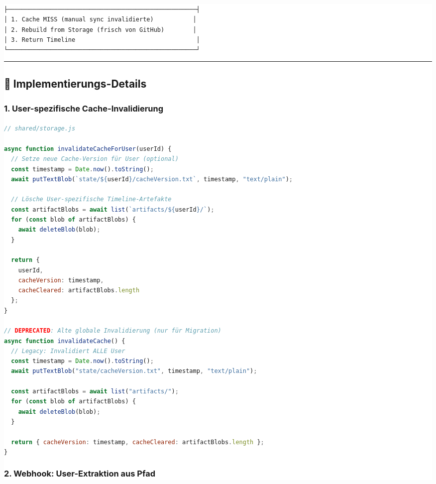 ```
├─────────────────────────────────────────────────────┤
│ 1. Cache MISS (manual sync invalidierte)           │
│ 2. Rebuild from Storage (frisch von GitHub)        │
│ 3. Return Timeline                                  │
└─────────────────────────────────────────────────────┘
```

---

## 🔧 Implementierungs-Details

### 1. **User-spezifische Cache-Invalidierung**

```javascript
// shared/storage.js

async function invalidateCacheForUser(userId) {
  // Setze neue Cache-Version für User (optional)
  const timestamp = Date.now().toString();
  await putTextBlob(`state/${userId}/cacheVersion.txt`, timestamp, "text/plain");
  
  // Lösche User-spezifische Timeline-Artefakte
  const artifactBlobs = await list(`artifacts/${userId}/`);
  for (const blob of artifactBlobs) {
    await deleteBlob(blob);
  }
  
  return { 
    userId, 
    cacheVersion: timestamp, 
    cacheCleared: artifactBlobs.length 
  };
}

// DEPRECATED: Alte globale Invalidierung (nur für Migration)
async function invalidateCache() {
  // Legacy: Invalidiert ALLE User
  const timestamp = Date.now().toString();
  await putTextBlob("state/cacheVersion.txt", timestamp, "text/plain");
  
  const artifactBlobs = await list("artifacts/");
  for (const blob of artifactBlobs) {
    await deleteBlob(blob);
  }
  
  return { cacheVersion: timestamp, cacheCleared: artifactBlobs.length };
}
```

### 2. **Webhook: User-Extraktion aus Pfad**
